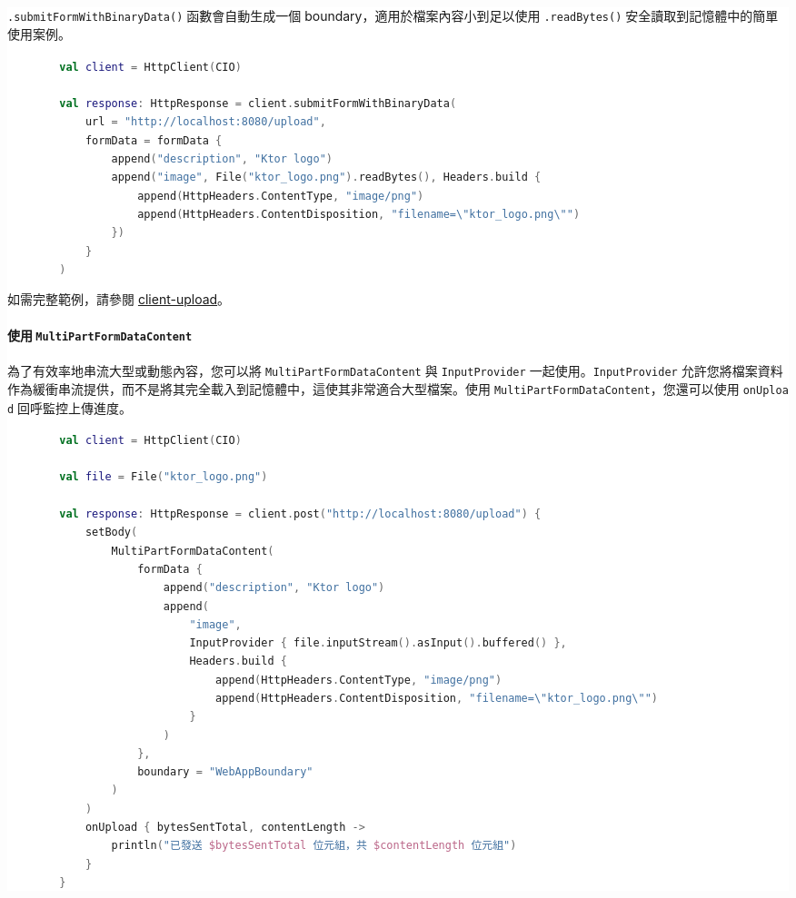 `.submitFormWithBinaryData()` 函數會自動生成一個 boundary，適用於檔案內容小到足以使用 `.readBytes()` 安全讀取到記憶體中的簡單使用案例。

```kotlin
        val client = HttpClient(CIO)

        val response: HttpResponse = client.submitFormWithBinaryData(
            url = "http://localhost:8080/upload",
            formData = formData {
                append("description", "Ktor logo")
                append("image", File("ktor_logo.png").readBytes(), Headers.build {
                    append(HttpHeaders.ContentType, "image/png")
                    append(HttpHeaders.ContentDisposition, "filename=\"ktor_logo.png\"")
                })
            }
        )
```

如需完整範例，請參閱 [client-upload](https://github.com/ktorio/ktor-documentation/tree/%ktor_version%/codeSnippets/snippets/client-upload)。

#### 使用 `MultiPartFormDataContent`

為了有效率地串流大型或動態內容，您可以將 `MultiPartFormDataContent` 與 `InputProvider` 一起使用。`InputProvider` 允許您將檔案資料作為緩衝串流提供，而不是將其完全載入到記憶體中，這使其非常適合大型檔案。使用 `MultiPartFormDataContent`，您還可以使用 `onUpload` 回呼監控上傳進度。

```kotlin
        val client = HttpClient(CIO)

        val file = File("ktor_logo.png")

        val response: HttpResponse = client.post("http://localhost:8080/upload") {
            setBody(
                MultiPartFormDataContent(
                    formData {
                        append("description", "Ktor logo")
                        append(
                            "image",
                            InputProvider { file.inputStream().asInput().buffered() },
                            Headers.build {
                                append(HttpHeaders.ContentType, "image/png")
                                append(HttpHeaders.ContentDisposition, "filename=\"ktor_logo.png\"")
                            }
                        )
                    },
                    boundary = "WebAppBoundary"
                )
            )
            onUpload { bytesSentTotal, contentLength ->
                println("已發送 $bytesSentTotal 位元組，共 $contentLength 位元組")
            }
        }
```
